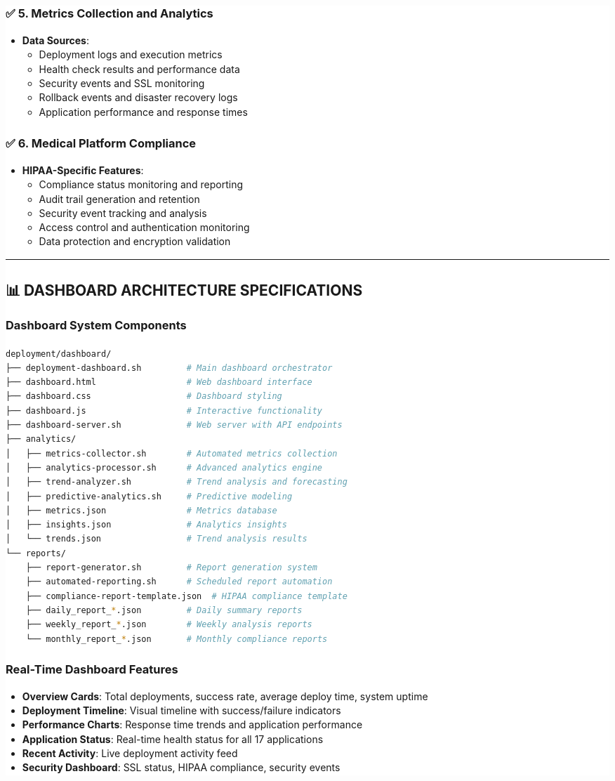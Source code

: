 ### ✅ **5. Metrics Collection and Analytics**
- **Data Sources**:
  - Deployment logs and execution metrics
  - Health check results and performance data
  - Security events and SSL monitoring
  - Rollback events and disaster recovery logs
  - Application performance and response times

### ✅ **6. Medical Platform Compliance**
- **HIPAA-Specific Features**:
  - Compliance status monitoring and reporting
  - Audit trail generation and retention
  - Security event tracking and analysis
  - Access control and authentication monitoring
  - Data protection and encryption validation

---

## 📊 DASHBOARD ARCHITECTURE SPECIFICATIONS

### **Dashboard System Components**
```bash
deployment/dashboard/
├── deployment-dashboard.sh         # Main dashboard orchestrator
├── dashboard.html                  # Web dashboard interface
├── dashboard.css                   # Dashboard styling
├── dashboard.js                    # Interactive functionality
├── dashboard-server.sh             # Web server with API endpoints
├── analytics/
│   ├── metrics-collector.sh        # Automated metrics collection
│   ├── analytics-processor.sh      # Advanced analytics engine
│   ├── trend-analyzer.sh           # Trend analysis and forecasting
│   ├── predictive-analytics.sh     # Predictive modeling
│   ├── metrics.json                # Metrics database
│   ├── insights.json               # Analytics insights
│   └── trends.json                 # Trend analysis results
└── reports/
    ├── report-generator.sh         # Report generation system
    ├── automated-reporting.sh      # Scheduled report automation
    ├── compliance-report-template.json  # HIPAA compliance template
    ├── daily_report_*.json         # Daily summary reports
    ├── weekly_report_*.json        # Weekly analysis reports
    └── monthly_report_*.json       # Monthly compliance reports
```

### **Real-Time Dashboard Features**
- **Overview Cards**: Total deployments, success rate, average deploy time, system uptime
- **Deployment Timeline**: Visual timeline with success/failure indicators
- **Performance Charts**: Response time trends and application performance
- **Application Status**: Real-time health status for all 17 applications
- **Recent Activity**: Live deployment activity feed
- **Security Dashboard**: SSL status, HIPAA compliance, security events
